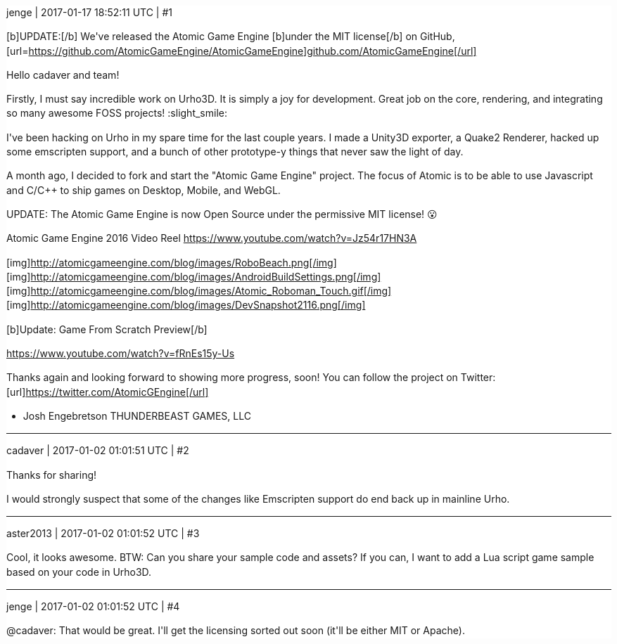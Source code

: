 jenge | 2017-01-17 18:52:11 UTC | #1

[b]UPDATE:[/b]  We've released the Atomic Game Engine [b]under the MIT license[/b] on GitHub, [url=https://github.com/AtomicGameEngine/AtomicGameEngine]github.com/AtomicGameEngine[/url]

Hello cadaver and team!

Firstly, I must say incredible work on Urho3D.  It is simply a joy for development.  Great job on the core, rendering, and integrating so many awesome FOSS projects! :slight_smile:

I've been hacking on Urho in my spare time for the last couple years.  I made a Unity3D exporter, a Quake2 Renderer, hacked up some emscripten support, and a bunch of other prototype-y things that never saw the light of day.

A month ago, I decided to fork and start the "Atomic Game Engine" project.  The focus of Atomic is to be able to use Javascript and C/C++ to ship games on Desktop, Mobile, and WebGL.

UPDATE: The Atomic Game Engine is now Open Source under the permissive MIT license!  :open_mouth: 

Atomic Game Engine 2016 Video Reel
https://www.youtube.com/watch?v=Jz54r17HN3A

[img]http://atomicgameengine.com/blog/images/RoboBeach.png[/img]
[img]http://atomicgameengine.com/blog/images/AndroidBuildSettings.png[/img]
[img]http://atomicgameengine.com/blog/images/Atomic_Roboman_Touch.gif[/img]
[img]http://atomicgameengine.com/blog/images/DevSnapshot2116.png[/img]

[b]Update: Game From Scratch Preview[/b]

https://www.youtube.com/watch?v=fRnEs15y-Us

Thanks again and looking forward to showing more progress, soon!  You can follow the project on Twitter: [url]https://twitter.com/AtomicGEngine[/url]

- Josh Engebretson
THUNDERBEAST GAMES, LLC

-------------------------

cadaver | 2017-01-02 01:01:51 UTC | #2

Thanks for sharing!

I would strongly suspect that some of the changes like Emscripten support do end back up in mainline Urho.

-------------------------

aster2013 | 2017-01-02 01:01:52 UTC | #3

Cool, it looks awesome. 
BTW: Can you share your sample code and assets? If you can, I want to add a Lua script game sample based on your code in Urho3D.

-------------------------

jenge | 2017-01-02 01:01:52 UTC | #4

@cadaver: That would be great.  I'll get the licensing sorted out soon (it'll be either MIT or Apache).
